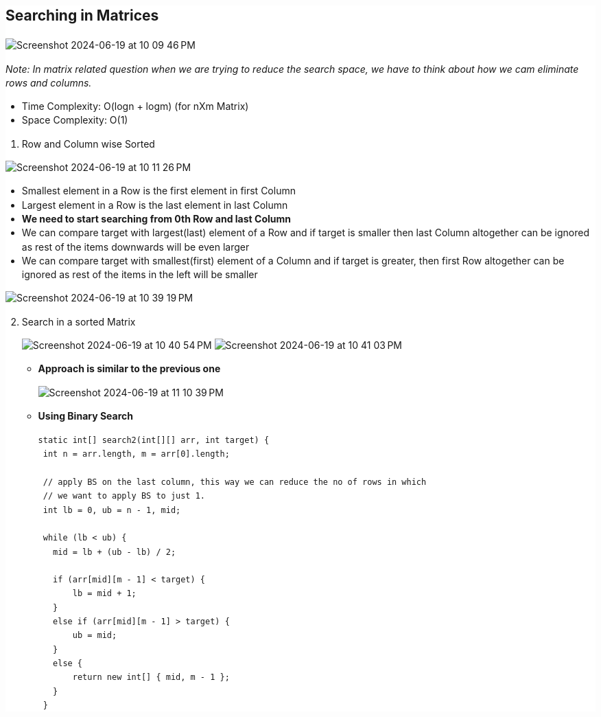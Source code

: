 ## Searching in Matrices

<img width="1024" alt="Screenshot 2024-06-19 at 10 09 46 PM" src="https://github.com/Malobika8/All-In-One/assets/111234135/cefc6ffe-56bc-4c8d-b642-a9eb6294ba0e">

*Note: In matrix related question when we are trying to reduce the search space, we have to think about how we cam eliminate rows and columns.*

- Time Complexity: O(logn + logm) (for nXm Matrix)
- Space Complexity: O(1)

1) Row and Column wise Sorted

  <img width="1024" alt="Screenshot 2024-06-19 at 10 11 26 PM" src="https://github.com/Malobika8/All-In-One/assets/111234135/ce12c206-6509-40a9-a942-a6622d613043">

  - Smallest element in a Row is the first element in first Column
  - Largest element in a Row is the last element in last Column
  - **We need to start searching from 0th Row and last Column**
  - We can compare target with largest(last) element of a Row and if target is smaller then last Column altogether can be ignored as rest of the items downwards
    will be even larger
  - We can compare target with smallest(first) element of a Column and if target is greater, then first Row altogether can be ignored as rest of the items 
    in the left will be smaller

  <img width="952" alt="Screenshot 2024-06-19 at 10 39 19 PM" src="https://github.com/Malobika8/All-In-One/assets/111234135/80e1929b-4a42-4fc5-b322-664347e27724">

2) Search in a sorted Matrix

   <img width="1022" alt="Screenshot 2024-06-19 at 10 40 54 PM" src="https://github.com/Malobika8/All-In-One/assets/111234135/7b0903c2-72f4-40b8-9c2e-dc418065b8fa">
   <img width="1022" alt="Screenshot 2024-06-19 at 10 41 03 PM" src="https://github.com/Malobika8/All-In-One/assets/111234135/abde6b9b-4c70-455f-9ee9-e598457fc826">

   - **Approach is similar to the previous one**

     <img width="936" alt="Screenshot 2024-06-19 at 11 10 39 PM" src="https://github.com/Malobika8/All-In-One/assets/111234135/572d7b39-c60b-46c0-b2cf-2f11787efe79">

   - **Using Binary Search**

         static int[] search2(int[][] arr, int target) {
          int n = arr.length, m = arr[0].length;

          // apply BS on the last column, this way we can reduce the no of rows in which
          // we want to apply BS to just 1.
          int lb = 0, ub = n - 1, mid;

          while (lb < ub) {
            mid = lb + (ub - lb) / 2;

            if (arr[mid][m - 1] < target) {
                lb = mid + 1;
            }
            else if (arr[mid][m - 1] > target) {
                ub = mid;
            }
            else {
                return new int[] { mid, m - 1 };
            }
          }
